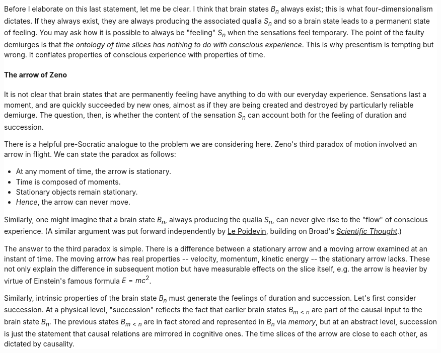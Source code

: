 Before I elaborate on this last statement, let me be clear.
I think that brain states $B_n$ always exist; this is what
four-dimensionalism dictates.
If they always exist, they are always producing the associated qualia
$S_n$ and so a brain state leads to a permanent state of feeling.
You may ask how it is possible to always be "feeling" $S_n$ when the
sensations feel temporary.
The point of the faulty demiurges is that *the ontology of time slices has nothing
to do with conscious experience*.
This is why presentism is tempting but wrong.
It conflates properties of conscious experience with properties of time.

#### The arrow of Zeno

It is not clear that brain states that are permanently feeling have
anything to do with our everyday experience.
Sensations last a moment, and are quickly succeeded by new ones,
almost as if they are being created and destroyed by particularly
reliable demiurge.
The question, then, is whether the content of the sensation $S_n$ can account
both for the feeling of duration and succession.

There is a helpful pre-Socratic analogue to the problem we are
considering here.
Zeno's third paradox of motion involved an arrow in flight.
We can state the paradox as follows:
- At any moment of time, the arrow is stationary.
- Time is composed of moments.
- Stationary objects remain stationary.
- *Hence*, the arrow can never move.

Similarly, one might imagine that a brain state $B_n$, always
producing the qualia $S_n$, can never give rise to the "flow" of
conscious experience.
(A similar argument was put forward independently by [Le Poidevin](https://plato.stanford.edu/entries/time-experience/),
building on Broad's [*Scientific Thought*](http://www.stafforini.com/broad/Broad%20-%20Scientific%20thought.pdf).)

The answer to the third paradox is simple.
There is a difference between a stationary arrow and a moving arrow
examined at an instant of time.
The moving arrow has real properties -- velocity, momentum, kinetic
energy -- the stationary arrow lacks.
These not only explain the difference in subsequent motion but have measurable
effects on the slice itself, e.g. the arrow is heavier by virtue of
Einstein's famous formula $E = mc^2$.

Similarly, intrinsic properties of the brain state $B_n$ must generate the
feelings of duration and succession.
Let's first consider succession.
At a physical level, "succession" reflects the fact that earlier
brain states $B_{m<n}$ are part of the causal input to the brain state $B_n$.
The previous states $B_{m<n}$ are in fact stored and represented in
$B_n$ via *memory*, but at an abstract level, succession is just the
statement that causal relations are mirrored in cognitive ones.
The time slices of the arrow are close to each other, as dictated by causality.
